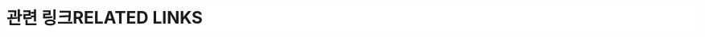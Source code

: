 ## <span data-ttu-id="ae5a5-158">관련 링크</span><span class="sxs-lookup"><span data-stu-id="ae5a5-158">RELATED LINKS</span></span>

